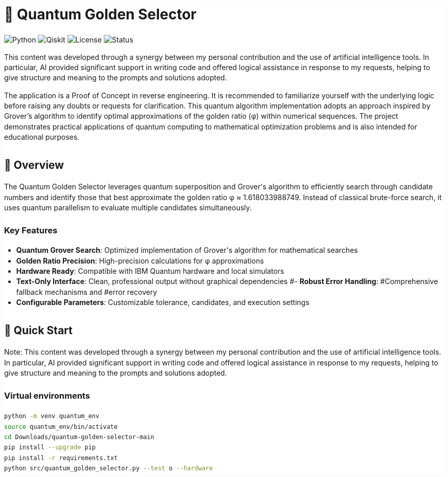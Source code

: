 # 🌌 Quantum Golden Selector

![Python](https://img.shields.io/badge/python-3.8+-blue.svg)
![Qiskit](https://img.shields.io/badge/qiskit-1.0+-purple.svg)
![License](https://img.shields.io/badge/license-MIT-green.svg)
![Status](https://img.shields.io/badge/status-stable-brightgreen.svg)

This content was developed through a synergy between my personal contribution and the use of artificial intelligence tools. In particular, AI provided significant support in writing code and offered logical assistance in response to my requests, helping to give structure and meaning to the prompts and solutions adopted.

The application is a Proof of Concept in reverse engineering. It is recommended to familiarize yourself with the underlying logic before raising any doubts or requests for clarification.
This quantum algorithm implementation adopts an approach inspired by Grover’s algorithm to identify optimal approximations of the golden ratio (φ) within numerical sequences. The project demonstrates practical applications of quantum computing to mathematical optimization problems and is also intended for educational purposes.
## 🎯 Overview

The Quantum Golden Selector leverages quantum superposition and Grover's algorithm to efficiently search through candidate numbers and identify those that best approximate the golden ratio φ ≈ 1.618033988749. Instead of classical brute-force search, it uses quantum parallelism to evaluate multiple candidates simultaneously.

### Key Features

- **Quantum Grover Search**: Optimized implementation of Grover's algorithm for mathematical searches
- **Golden Ratio Precision**: High-precision calculations for φ approximations
- **Hardware Ready**: Compatible with IBM Quantum hardware and local simulators
- **Text-Only Interface**: Clean, professional output without graphical dependencies
#- **Robust Error Handling**: #Comprehensive fallback mechanisms and #error recovery
- **Configurable Parameters**: Customizable tolerance, candidates, and execution settings

## 🚀 Quick Start

Note:
This content was developed through a synergy between my personal contribution and the use of artificial intelligence tools. In particular, AI provided significant support in writing code and offered logical assistance in response to my requests, helping to give structure and meaning to the prompts and solutions adopted.


### Virtual environments
```bash
python -m venv quantum_env
source quantum_env/bin/activate
cd Downloads/quantum-golden-selector-main
pip install --upgrade pip
pip install -r requirements.txt
python src/quantum_golden_selector.py --test o --hardware
```
